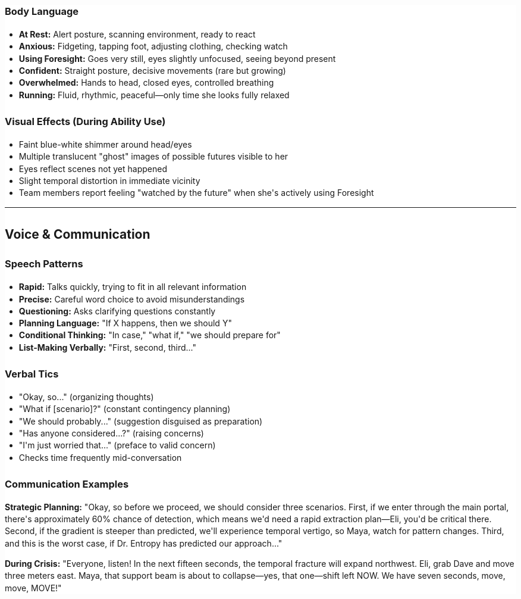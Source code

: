 ### Body Language

- **At Rest:** Alert posture, scanning environment, ready to react
- **Anxious:** Fidgeting, tapping foot, adjusting clothing, checking watch
- **Using Foresight:** Goes very still, eyes slightly unfocused, seeing beyond present
- **Confident:** Straight posture, decisive movements (rare but growing)
- **Overwhelmed:** Hands to head, closed eyes, controlled breathing
- **Running:** Fluid, rhythmic, peaceful—only time she looks fully relaxed

### Visual Effects (During Ability Use)

- Faint blue-white shimmer around head/eyes
- Multiple translucent "ghost" images of possible futures visible to her
- Eyes reflect scenes not yet happened
- Slight temporal distortion in immediate vicinity
- Team members report feeling "watched by the future" when she's actively using Foresight

---

## Voice & Communication

### Speech Patterns

- **Rapid:** Talks quickly, trying to fit in all relevant information
- **Precise:** Careful word choice to avoid misunderstandings
- **Questioning:** Asks clarifying questions constantly
- **Planning Language:** "If X happens, then we should Y"
- **Conditional Thinking:** "In case," "what if," "we should prepare for"
- **List-Making Verbally:** "First, second, third..."

### Verbal Tics

- "Okay, so..." (organizing thoughts)
- "What if [scenario]?" (constant contingency planning)
- "We should probably..." (suggestion disguised as preparation)
- "Has anyone considered...?" (raising concerns)
- "I'm just worried that..." (preface to valid concern)
- Checks time frequently mid-conversation

### Communication Examples

**Strategic Planning:**
"Okay, so before we proceed, we should consider three scenarios. First, if we enter through the main portal, there's approximately 60% chance of detection, which means we'd need a rapid extraction plan—Eli, you'd be critical there. Second, if the gradient is steeper than predicted, we'll experience temporal vertigo, so Maya, watch for pattern changes. Third, and this is the worst case, if Dr. Entropy has predicted our approach..."

**During Crisis:**
"Everyone, listen! In the next fifteen seconds, the temporal fracture will expand northwest. Eli, grab Dave and move three meters east. Maya, that support beam is about to collapse—yes, that one—shift left NOW. We have seven seconds, move, move, MOVE!"
